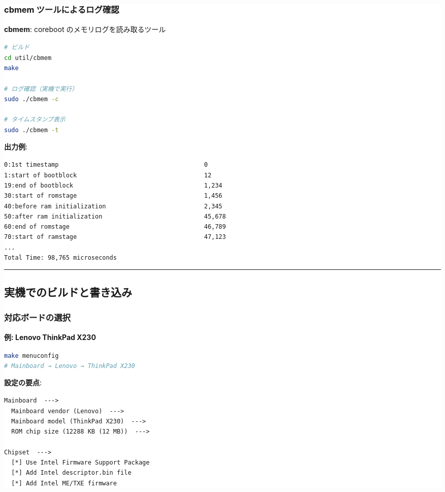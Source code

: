 ### cbmem ツールによるログ確認

**cbmem**: coreboot のメモリログを読み取るツール

```bash
# ビルド
cd util/cbmem
make

# ログ確認（実機で実行）
sudo ./cbmem -c

# タイムスタンプ表示
sudo ./cbmem -t
```

**出力例**:

```
0:1st timestamp                                        0
1:start of bootblock                                   12
19:end of bootblock                                    1,234
30:start of romstage                                   1,456
40:before ram initialization                           2,345
50:after ram initialization                            45,678
60:end of romstage                                     46,789
70:start of ramstage                                   47,123
...
Total Time: 98,765 microseconds
```

---

## 実機でのビルドと書き込み

### 対応ボードの選択

**例: Lenovo ThinkPad X230**

```bash
make menuconfig
# Mainboard → Lenovo → ThinkPad X230
```

**設定の要点**:

```
Mainboard  --->
  Mainboard vendor (Lenovo)  --->
  Mainboard model (ThinkPad X230)  --->
  ROM chip size (12288 KB (12 MB))  --->

Chipset  --->
  [*] Use Intel Firmware Support Package
  [*] Add Intel descriptor.bin file
  [*] Add Intel ME/TXE firmware
```

